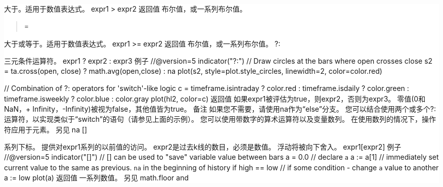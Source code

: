 大于。适用于数值表达式。
expr1 > expr2
返回值
布尔值，或一系列布尔值。
>=

大于或等于。适用于数值表达式。
expr1 >= expr2
返回值
布尔值，或一系列布尔值。
?:

三元条件运算符。
expr1 ? expr2 : expr3
例子
//@version=5
indicator("?:")
// Draw circles at the bars where open crosses close
s2 = ta.cross(open, close) ? math.avg(open,close) : na
plot(s2, style=plot.style_circles, linewidth=2, color=color.red)

// Combination of ?: operators for 'switch'-like logic
c = timeframe.isintraday ? color.red : timeframe.isdaily ? color.green : timeframe.isweekly ? color.blue : color.gray
plot(hl2, color=c)
返回值
如果expr1被评估为true，则expr2，否则为expr3。 零值(0和NaN，+ Infinity，-Infinity)被视为false，其他值皆为true。
备注
如果您不需要，请使用na作为“else”分支。
您可以结合使用两个或多个?:运算符，以实现类似于“switch”的语句（请参见上面的示例）。
您可以使用带数字的算术运算符以及变量数列。 在使用数列的情况下，操作符应用于元素。
另见
na
[]

系列下标。 提供对expr1系列的以前值的访问。 expr2是过去k线的数目，必须是数值。 浮动将被向下舍入。
expr1[expr2]
例子
//@version=5
indicator("[]")
// [] can be used to "save" variable value between bars
a = 0.0 // declare `a`
a := a[1] // immediately set current value to the same as previous. `na` in the beginning of history
if high == low // if some condition - change `a` value to another
a := low
plot(a)
返回值
一系列数值。
另见
math.floor
and

